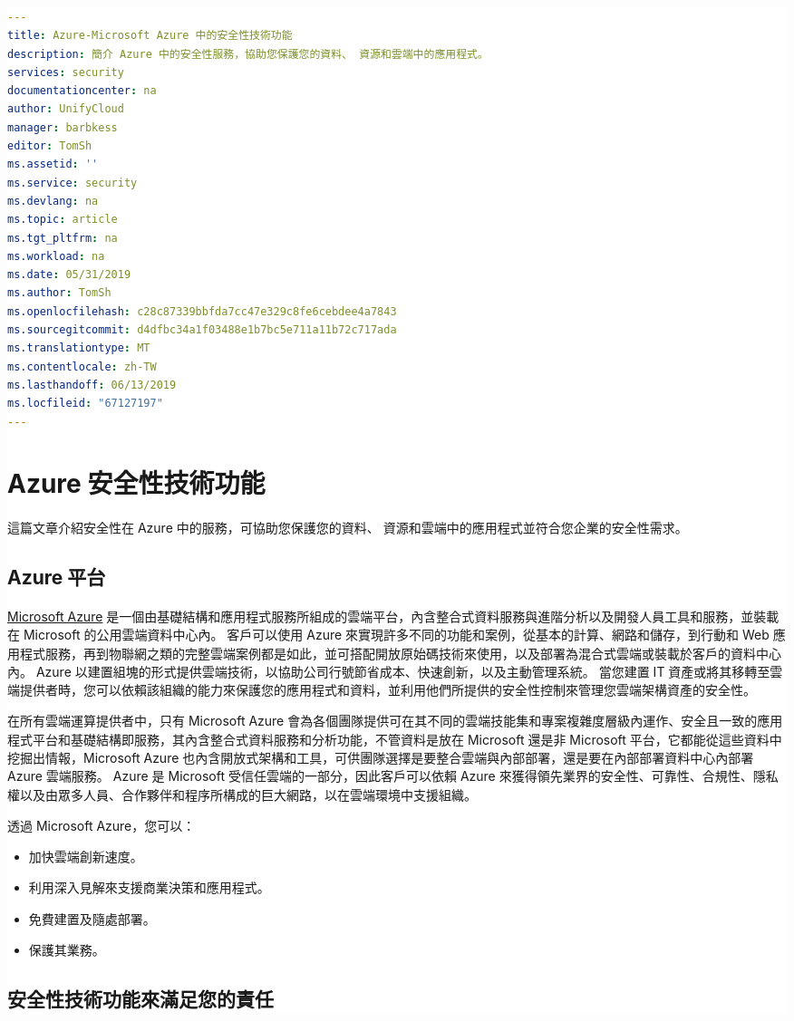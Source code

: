 ```yaml
---
title: Azure-Microsoft Azure 中的安全性技術功能
description: 簡介 Azure 中的安全性服務，協助您保護您的資料、 資源和雲端中的應用程式。
services: security
documentationcenter: na
author: UnifyCloud
manager: barbkess
editor: TomSh
ms.assetid: ''
ms.service: security
ms.devlang: na
ms.topic: article
ms.tgt_pltfrm: na
ms.workload: na
ms.date: 05/31/2019
ms.author: TomSh
ms.openlocfilehash: c28c87339bbfda7cc47e329c8fe6cebdee4a7843
ms.sourcegitcommit: d4dfbc34a1f03488e1b7bc5e711a11b72c717ada
ms.translationtype: MT
ms.contentlocale: zh-TW
ms.lasthandoff: 06/13/2019
ms.locfileid: "67127197"
---
```

# <a name="azure-security-technical-capabilities"></a>Azure 安全性技術功能
這篇文章介紹安全性在 Azure 中的服務，可協助您保護您的資料、 資源和雲端中的應用程式並符合您企業的安全性需求。

## <a name="azure-platform"></a>Azure 平台

[Microsoft Azure](https://azure.microsoft.com/overview/what-is-azure/) 是一個由基礎結構和應用程式服務所組成的雲端平台，內含整合式資料服務與進階分析以及開發人員工具和服務，並裝載在 Microsoft 的公用雲端資料中心內。 客戶可以使用 Azure 來實現許多不同的功能和案例，從基本的計算、網路和儲存，到行動和 Web 應用程式服務，再到物聯網之類的完整雲端案例都是如此，並可搭配開放原始碼技術來使用，以及部署為混合式雲端或裝載於客戶的資料中心內。 Azure 以建置組塊的形式提供雲端技術，以協助公司行號節省成本、快速創新，以及主動管理系統。 當您建置 IT 資產或將其移轉至雲端提供者時，您可以依賴該組織的能力來保護您的應用程式和資料，並利用他們所提供的安全性控制來管理您雲端架構資產的安全性。

在所有雲端運算提供者中，只有 Microsoft Azure 會為各個團隊提供可在其不同的雲端技能集和專案複雜度層級內運作、安全且一致的應用程式平台和基礎結構即服務，其內含整合式資料服務和分析功能，不管資料是放在 Microsoft 還是非 Microsoft 平台，它都能從這些資料中挖掘出情報，Microsoft Azure 也內含開放式架構和工具，可供團隊選擇是要整合雲端與內部部署，還是要在內部部署資料中心內部署 Azure 雲端服務。 Azure 是 Microsoft 受信任雲端的一部分，因此客戶可以依賴 Azure 來獲得領先業界的安全性、可靠性、合規性、隱私權以及由眾多人員、合作夥伴和程序所構成的巨大網路，以在雲端環境中支援組織。

透過 Microsoft Azure，您可以：

- 加快雲端創新速度。

- 利用深入見解來支援商業決策和應用程式。

- 免費建置及隨處部署。

- 保護其業務。

## <a name="security-technical-capabilities-to-fulfil-your-responsibility"></a>安全性技術功能來滿足您的責任
